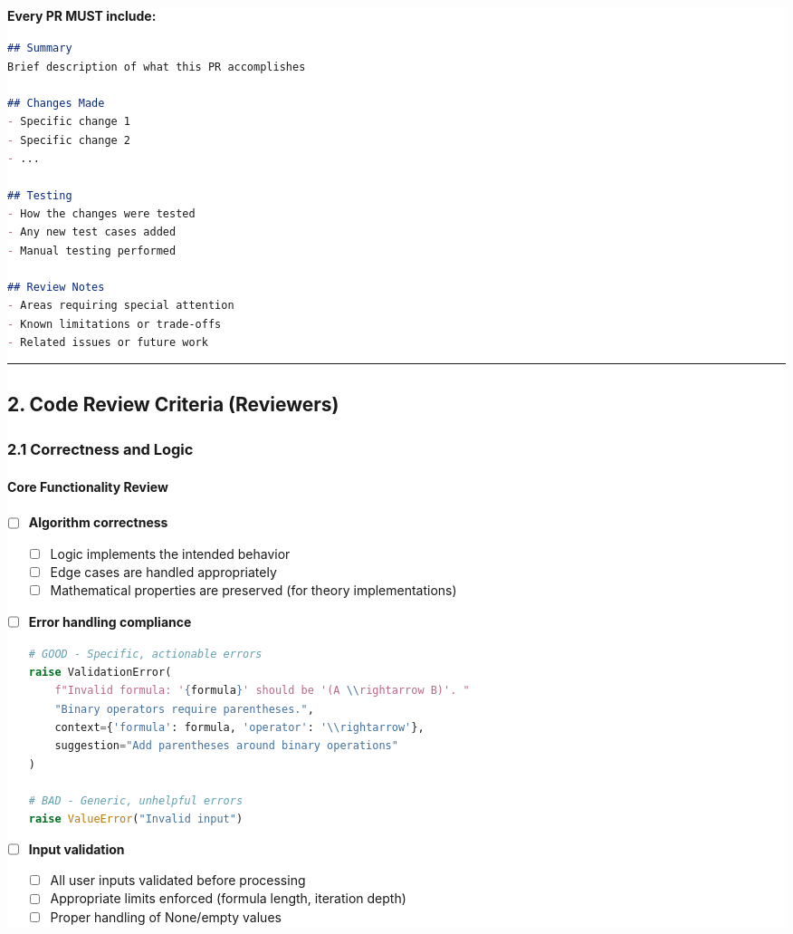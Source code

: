 **Every PR MUST include:**

```markdown
## Summary
Brief description of what this PR accomplishes

## Changes Made
- Specific change 1
- Specific change 2
- ...

## Testing
- How the changes were tested
- Any new test cases added
- Manual testing performed

## Review Notes
- Areas requiring special attention
- Known limitations or trade-offs
- Related issues or future work
```

---

## 2. Code Review Criteria (Reviewers)

### 2.1 Correctness and Logic

#### **Core Functionality Review**

- [ ] **Algorithm correctness**
  - [ ] Logic implements the intended behavior
  - [ ] Edge cases are handled appropriately
  - [ ] Mathematical properties are preserved (for theory implementations)

- [ ] **Error handling compliance**
  ```python
  # GOOD - Specific, actionable errors
  raise ValidationError(
      f"Invalid formula: '{formula}' should be '(A \\rightarrow B)'. "
      "Binary operators require parentheses.",
      context={'formula': formula, 'operator': '\\rightarrow'},
      suggestion="Add parentheses around binary operations"
  )
  
  # BAD - Generic, unhelpful errors
  raise ValueError("Invalid input")
  ```

- [ ] **Input validation**
  - [ ] All user inputs validated before processing
  - [ ] Appropriate limits enforced (formula length, iteration depth)
  - [ ] Proper handling of None/empty values
